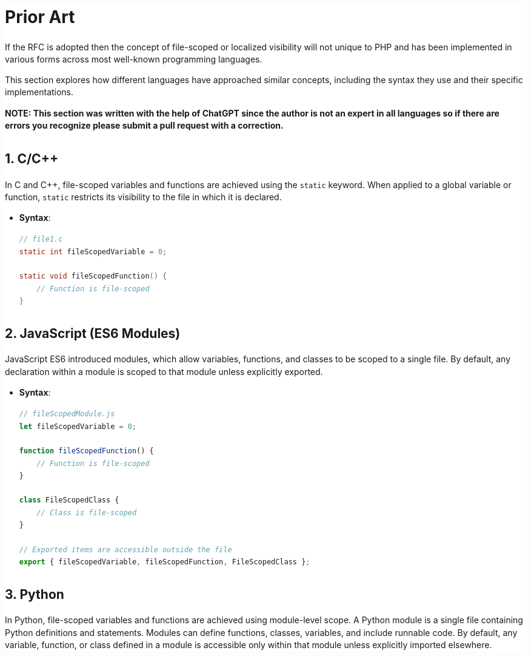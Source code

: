 # Prior Art

If the RFC is adopted then the concept of file-scoped or localized visibility will not unique to PHP and has been implemented in various forms across most well-known programming languages.

This section explores how different languages have approached similar concepts, including the syntax they use and their specific implementations.

**NOTE: This section was written with the help of ChatGPT since the author is not an expert in all languages so if there are errors you recognize please submit a pull request with a correction.**

## 1. **C/C++**

In C and C++, file-scoped variables and functions are achieved using the `static` keyword. When applied to a global variable or function, `static` restricts its visibility to the file in which it is declared.

- **Syntax**:
  ```c
  // file1.c
  static int fileScopedVariable = 0;

  static void fileScopedFunction() {
      // Function is file-scoped
  }


## 2. **JavaScript (ES6 Modules)**
JavaScript ES6 introduced modules, which allow variables, functions, and classes to be scoped to a single file. By default, any declaration within a module is scoped to that module unless explicitly exported.
- **Syntax**:
  ```javascript
  // fileScopedModule.js
  let fileScopedVariable = 0;

  function fileScopedFunction() {
      // Function is file-scoped
  }

  class FileScopedClass {
      // Class is file-scoped
  }

  // Exported items are accessible outside the file
  export { fileScopedVariable, fileScopedFunction, FileScopedClass };
   ```
## 3. **Python**
In Python, file-scoped variables and functions are achieved using module-level scope. A Python module is a single file containing Python definitions and statements. Modules can define functions, classes, variables, and include runnable code. By default, any variable, function, or class defined in a module is accessible only within that module unless explicitly imported elsewhere.
